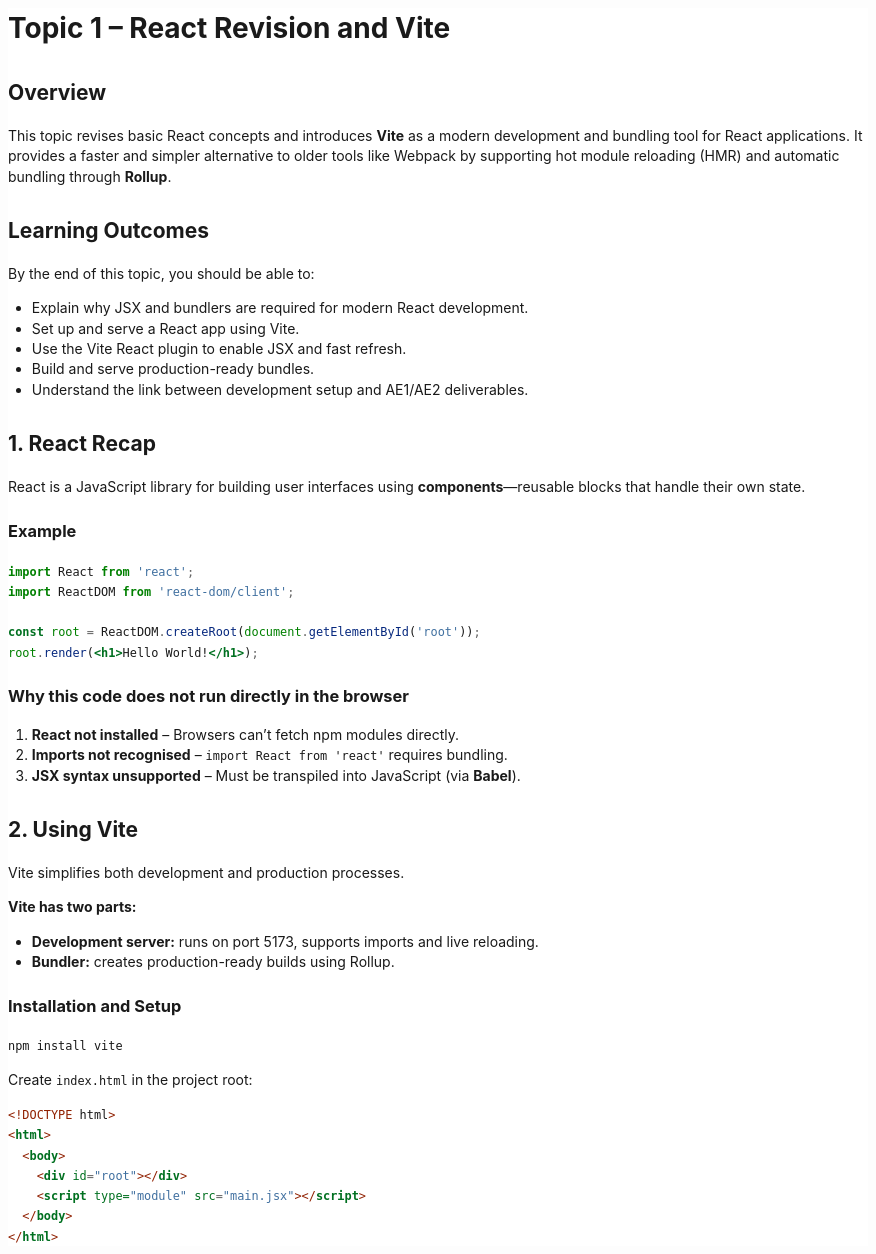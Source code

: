 # Topic 1 – React Revision and Vite

## Overview
This topic revises basic React concepts and introduces **Vite** as a modern development and bundling tool for React applications.
It provides a faster and simpler alternative to older tools like Webpack by supporting hot module reloading (HMR) and automatic bundling through **Rollup**.

## Learning Outcomes
By the end of this topic, you should be able to:
- Explain why JSX and bundlers are required for modern React development.
- Set up and serve a React app using Vite.
- Use the Vite React plugin to enable JSX and fast refresh.
- Build and serve production-ready bundles.
- Understand the link between development setup and AE1/AE2 deliverables.

## 1. React Recap
React is a JavaScript library for building user interfaces using **components**—reusable blocks that handle their own state.

### Example
```jsx
import React from 'react';
import ReactDOM from 'react-dom/client';

const root = ReactDOM.createRoot(document.getElementById('root'));
root.render(<h1>Hello World!</h1>);
```

### Why this code does not run directly in the browser
1. **React not installed** – Browsers can’t fetch npm modules directly.
2. **Imports not recognised** – `import React from 'react'` requires bundling.
3. **JSX syntax unsupported** – Must be transpiled into JavaScript (via **Babel**).

## 2. Using Vite
Vite simplifies both development and production processes.

**Vite has two parts:**
- **Development server:** runs on port 5173, supports imports and live reloading.
- **Bundler:** creates production-ready builds using Rollup.

### Installation and Setup
```bash
npm install vite
```

Create `index.html` in the project root:
```html
<!DOCTYPE html>
<html>
  <body>
    <div id="root"></div>
    <script type="module" src="main.jsx"></script>
  </body>
</html>
```
